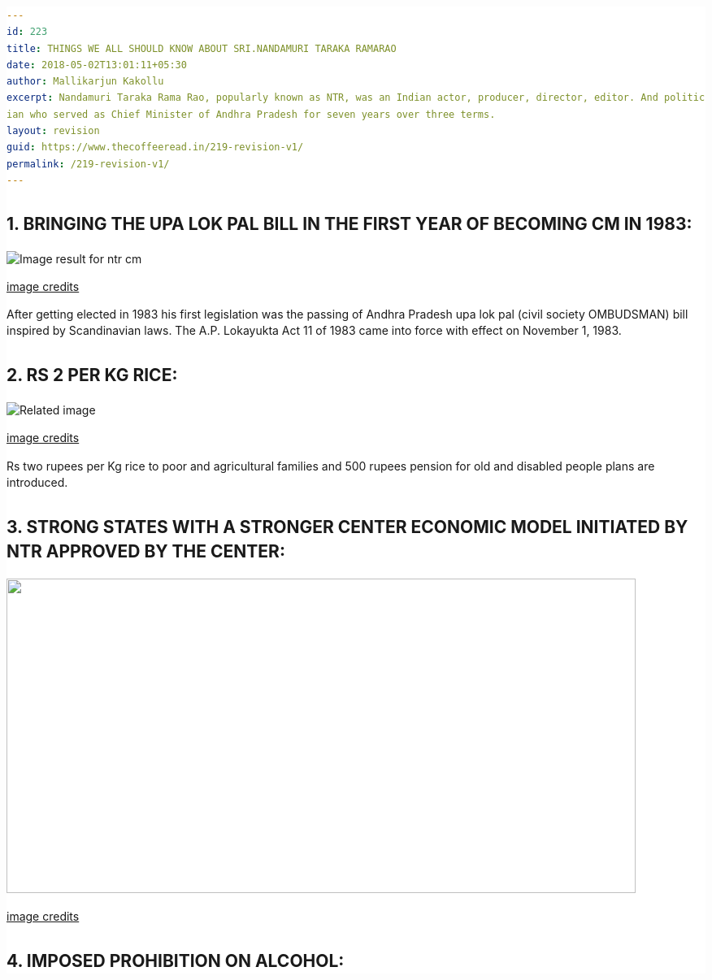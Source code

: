 ```yaml
---
id: 223
title: THINGS WE ALL SHOULD KNOW ABOUT SRI.NANDAMURI TARAKA RAMARAO
date: 2018-05-02T13:01:11+05:30
author: Mallikarjun Kakollu
excerpt: Nandamuri Taraka Rama Rao, popularly known as NTR, was an Indian actor, producer, director, editor. And politician who served as Chief Minister of Andhra Pradesh for seven years over three terms.
layout: revision
guid: https://www.thecoffeeread.in/219-revision-v1/
permalink: /219-revision-v1/
---
```

## **1. BRINGING THE UPA LOK PAL BILL IN THE FIRST YEAR OF BECOMING CM IN 1983:**

<img class="" src="http://www.365cinekhajana.com/wp-content/uploads/2015/01/sr-ntr.jpg" alt="Image result for ntr cm" width="835" height="646" /> 

[image credits](https://www.google.co.in/search?biw=1366&bih=637&tbs=isz%3Alt%2Cislt%3Axga&tbm=isch&sa=1&ei=A1_pWtydHofQvgTolYWgBw&q=ntr+cm&oq=ntr+&gs_l=psy-ab.3.0.0i67k1l4j0j0i67k1j0l4.41906.42589.0.45496.2.2.0.0.0.0.249.462.2-2.2.0....0...1c.1.64.psy-ab..0.2.460....0.HbIBfjrfnME#imgrc=hoS6EV4RXhU9kM:)

After getting elected in 1983 his first legislation was the passing of Andhra Pradesh upa lok pal (civil society OMBUDSMAN) bill inspired by Scandinavian laws. The A.P. Lokayukta Act 11 of 1983 came into force with effect on November 1, 1983.

## **2. RS 2 PER KG RICE:**

![Related image](http://www.filmnewstoday.com/wp-content/uploads/2018/01/sr-ntr-rare-unseen-photos1.jpg) 

[image credits](https://www.google.co.in/search?biw=1366&bih=637&tbs=isz%3Alt%2Cislt%3Axga&tbm=isch&sa=1&ei=2V_pWtCuFI2UvQSV8LawBg&q=sr+ntr+&oq=sr+ntr+&gs_l=psy-ab.3..0i67k1l2j0l4j0i67k1j0l2j0i67k1.33938.33938.0.34601.1.1.0.0.0.0.211.211.2-1.1.0....0...1c.1.64.psy-ab..0.1.209....0.ILBlHMEdqy4#imgrc=8v5Yzv9bt4Xj7M:)

Rs two rupees per Kg rice to poor and agricultural families and 500 rupees pension for old and disabled people plans are introduced.

## **3. STRONG STATES WITH A STRONGER CENTER ECONOMIC MODEL INITIATED BY NTR APPROVED BY THE CENTER:**

<img class="alignnone  wp-image-220" src="https://www.thecoffeeread.in/wp-content/uploads/2018/05/Untitled-300x150.png" alt="" width="774" height="387" srcset="https://www.thecoffeeread.in/wp-content/uploads/2018/05/Untitled-300x150.png 300w, https://www.thecoffeeread.in/wp-content/uploads/2018/05/Untitled-768x385.png 768w, https://www.thecoffeeread.in/wp-content/uploads/2018/05/Untitled.png 1300w" sizes="(max-width: 774px) 100vw, 774px" /> 

[image credits](https://www.google.co.in/search?biw=1366&bih=637&tbs=isz%3Alt%2Cislt%3Axga&tbm=isch&sa=1&ei=_V_pWuv9JISOvQTx6YigDw&q=sr+ntr+with+indira+gandhi&oq=sr+ntr+with+indira+gandhi&gs_l=psy-ab.3...296031.300547.0.300847.19.17.0.2.2.0.225.2467.0j12j2.14.0....0...1c.1.64.psy-ab..3.6.771...0j0i67k1j0i24k1.0.nw3UT24yTqM#imgrc=MD6D-HeYvp57wM:)

## **4. IMPOSED PROHIBITION ON ALCOHOL:**
